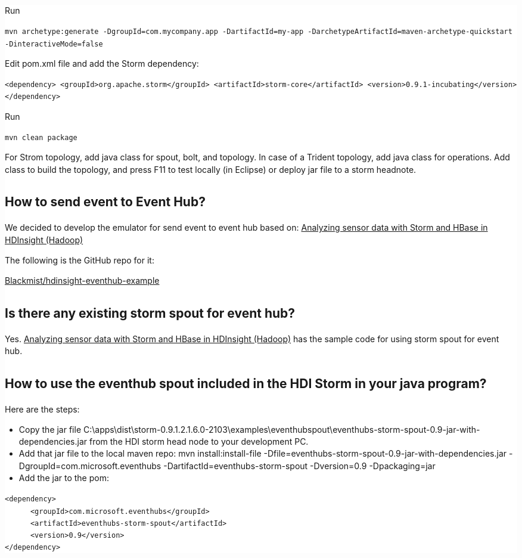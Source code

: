 Run

```
mvn archetype:generate -DgroupId=com.mycompany.app -DartifactId=my-app -DarchetypeArtifactId=maven-archetype-quickstart -DinteractiveMode=false
```

Edit pom.xml  file and add the Storm dependency:

```
<dependency> <groupId>org.apache.storm</groupId> <artifactId>storm-core</artifactId> <version>0.9.1-incubating</version> </dependency>
```

Run

```
mvn clean package
```

For Strom topology, add java class for spout, bolt, and topology. In case of a Trident topology, add java class for operations. Add class to build the topology, and press F11 to test locally (in Eclipse) or deploy jar file to a storm headnote.

## How to send event to Event Hub?
We decided to develop the emulator for send event to event hub based on:
[Analyzing sensor data with Storm and HBase in HDInsight (Hadoop)](http://azure.microsoft.com/en-us/documentation/articles/hdinsight-storm-sensor-data-analysis/)

The following is the GitHub repo for it:

[Blackmist/hdinsight-eventhub-example](https://github.com/Blackmist/hdinsight-eventhub-example)
## Is there any existing storm spout for event hub?
Yes. [Analyzing sensor data with Storm and HBase in HDInsight (Hadoop)](http://azure.microsoft.com/en-us/documentation/articles/hdinsight-storm-sensor-data-analysis/) has the sample code for using storm spout for event hub.
## How to use the eventhub spout included in the HDI Storm in your java program?
Here are the steps:

- Copy the jar file C:\apps\dist\storm-0.9.1.2.1.6.0-2103\examples\eventhubspout\eventhubs-storm-spout-0.9-jar-with-dependencies.jar from the HDI storm head node to your development PC.
-	Add that jar file to the local maven repo:
mvn install:install-file -Dfile=eventhubs-storm-spout-0.9-jar-with-dependencies.jar -DgroupId=com.microsoft.eventhubs -DartifactId=eventhubs-storm-spout -Dversion=0.9 -Dpackaging=jar
-	Add the jar to the pom:

```
<dependency>
      <groupId>com.microsoft.eventhubs</groupId>
      <artifactId>eventhubs-storm-spout</artifactId>
      <version>0.9</version>
</dependency>
```
